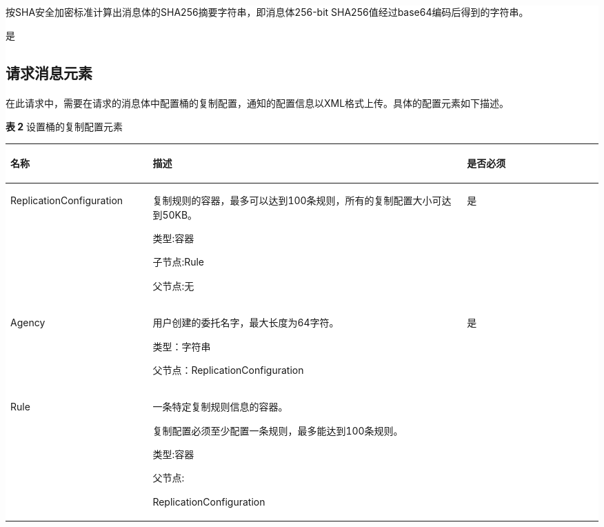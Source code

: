 <td class="cellrowborder" valign="top" width="53%" headers="mcps1.2.4.1.2 "><p id="p66300817"><a name="p66300817"></a><a name="p66300817"></a>按SHA安全加密标准计算出消息体的SHA256摘要字符串，即消息体256-bit SHA256值经过base64编码后得到的字符串。</p>
</td>
<td class="cellrowborder" valign="top" width="24%" headers="mcps1.2.4.1.3 "><p id="p1657087"><a name="p1657087"></a><a name="p1657087"></a>是</p>
</td>
</tr>
</tbody>
</table>

## 请求消息元素<a name="section58288033"></a>

在此请求中，需要在请求的消息体中配置桶的复制配置，通知的配置信息以XML格式上传。具体的配置元素如下描述。

**表 2**  设置桶的复制配置元素

<a name="table57259"></a>
<table><thead align="left"><tr id="row120353"><th class="cellrowborder" valign="top" width="24%" id="mcps1.2.4.1.1"><p id="p9748658"><a name="p9748658"></a><a name="p9748658"></a>名称</p>
</th>
<th class="cellrowborder" valign="top" width="53%" id="mcps1.2.4.1.2"><p id="p51443872"><a name="p51443872"></a><a name="p51443872"></a>描述</p>
</th>
<th class="cellrowborder" valign="top" width="23%" id="mcps1.2.4.1.3"><p id="p6204114"><a name="p6204114"></a><a name="p6204114"></a>是否必须</p>
</th>
</tr>
</thead>
<tbody><tr id="row32771249"><td class="cellrowborder" valign="top" width="24%" headers="mcps1.2.4.1.1 "><p id="p37225508"><a name="p37225508"></a><a name="p37225508"></a>ReplicationConfiguration</p>
</td>
<td class="cellrowborder" valign="top" width="53%" headers="mcps1.2.4.1.2 "><p id="p62476180"><a name="p62476180"></a><a name="p62476180"></a>复制规则的容器，最多可以达到100条规则，所有的复制配置大小可达到50KB。</p>
<p id="p25414710"><a name="p25414710"></a><a name="p25414710"></a>类型:容器</p>
<p id="p27405800"><a name="p27405800"></a><a name="p27405800"></a>子节点:Rule</p>
<p id="p45325611"><a name="p45325611"></a><a name="p45325611"></a>父节点:无</p>
</td>
<td class="cellrowborder" valign="top" width="23%" headers="mcps1.2.4.1.3 "><p id="p47495889"><a name="p47495889"></a><a name="p47495889"></a>是</p>
</td>
</tr>
<tr id="row167561239235"><td class="cellrowborder" valign="top" width="24%" headers="mcps1.2.4.1.1 "><p id="p14574163214133"><a name="p14574163214133"></a><a name="p14574163214133"></a>Agency</p>
</td>
<td class="cellrowborder" valign="top" width="53%" headers="mcps1.2.4.1.2 "><p id="p7581524212"><a name="p7581524212"></a><a name="p7581524212"></a>用户创建的委托名字，最大长度为64字符。</p>
<p id="p1425416714151"><a name="p1425416714151"></a><a name="p1425416714151"></a>类型：字符串</p>
<p id="p188491819141516"><a name="p188491819141516"></a><a name="p188491819141516"></a>父节点：ReplicationConfiguration</p>
</td>
<td class="cellrowborder" valign="top" width="23%" headers="mcps1.2.4.1.3 "><p id="p475783182312"><a name="p475783182312"></a><a name="p475783182312"></a>是</p>
</td>
</tr>
<tr id="row24809822"><td class="cellrowborder" valign="top" width="24%" headers="mcps1.2.4.1.1 "><p id="p63438543"><a name="p63438543"></a><a name="p63438543"></a>Rule</p>
</td>
<td class="cellrowborder" valign="top" width="53%" headers="mcps1.2.4.1.2 "><p id="p38248390"><a name="p38248390"></a><a name="p38248390"></a>一条特定复制规则信息的容器。</p>
<p id="p8691190"><a name="p8691190"></a><a name="p8691190"></a>复制配置必须至少配置一条规则，最多能达到100条规则。</p>
<p id="p11111848"><a name="p11111848"></a><a name="p11111848"></a>类型:容器</p>
<p id="p32897774"><a name="p32897774"></a><a name="p32897774"></a>父节点:</p>
<p id="p27644511"><a name="p27644511"></a><a name="p27644511"></a>ReplicationConfiguration</p>